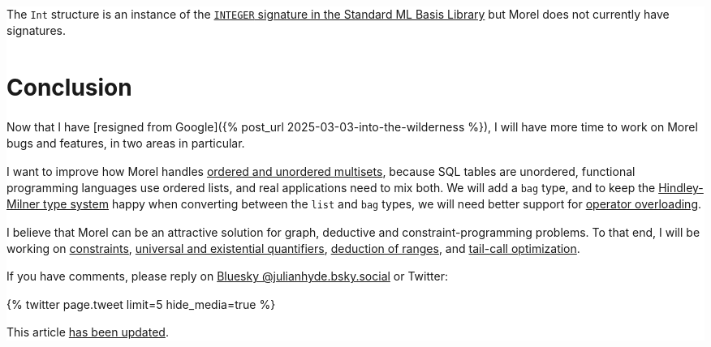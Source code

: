 The `Int` structure is an instance of the
[`INTEGER` signature in the Standard ML Basis
Library](https://smlfamily.github.io/Basis/integer.html) but Morel
does not currently have signatures.

# Conclusion

Now that I have
[resigned from Google]({% post_url 2025-03-03-into-the-wilderness %}),
I will have more time to work on Morel bugs and features, in two areas
in particular.

I want to improve how Morel handles
[ordered and unordered multisets](https://github.com/hydromatic/morel/issues/235),
because SQL tables are unordered, functional programming languages use
ordered lists, and real applications need to mix both.
We will add a `bag` type, and to keep the
[Hindley-Milner type system](https://en.wikipedia.org/wiki/Hindley%E2%80%93Milner_type_system)
happy when converting between the `list` and `bag` types, we will need
better support for
[operator overloading](https://github.com/hydromatic/morel/issues/237).

I believe that Morel can be an attractive solution for graph,
deductive and constraint-programming problems.  To that end, I will be
working on
[constraints](https://github.com/hydromatic/morel/issues/239),
[universal and existential quantifiers](https://github.com/hydromatic/morel/issues/241),
[deduction of ranges](https://github.com/hydromatic/morel/issues/229), and
[tail-call optimization](https://github.com/hydromatic/morel/issues/151).

If you have comments, please reply on
[Bluesky @julianhyde.bsky.social](https://bsky.app/profile/julianhyde.bsky.social)
or Twitter:

<div data_dnt="true">
{% twitter page.tweet limit=5 hide_media=true %}
</div>

This article
[has been updated](https://github.com/julianhyde/share/commits/main/blog/_posts/2025-03-04-morel-release-0-5-0.md).
